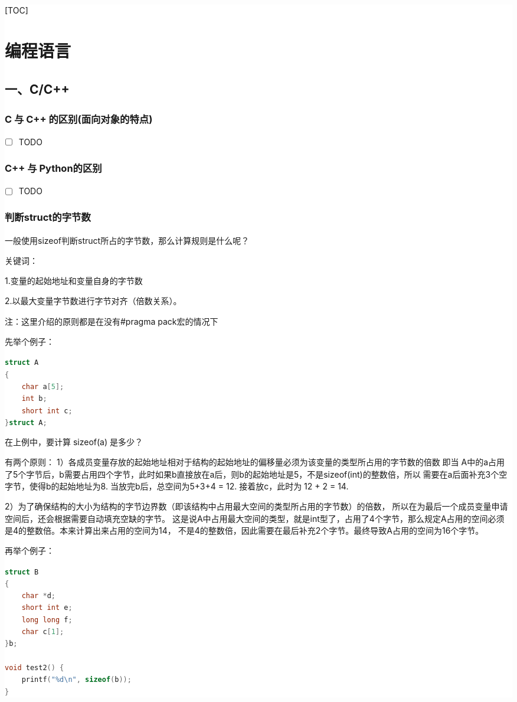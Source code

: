 [TOC]

# 编程语言

## 一、C/C++

### C 与 C++ 的区别(面向对象的特点) 

- [ ] TODO

### C++ 与 Python的区别

- [ ] TODO

### 判断struct的字节数

一般使用sizeof判断struct所占的字节数，那么计算规则是什么呢？

关键词：

1.变量的起始地址和变量自身的字节数

2.以最大变量字节数进行字节对齐（倍数关系）。

注：这里介绍的原则都是在没有#pragma pack宏的情况下

先举个例子：

```cpp
struct A
{
    char a[5];
    int b;
    short int c;
}struct A;
```

在上例中，要计算 sizeof(a) 是多少？

有两个原则：
1）各成员变量存放的起始地址相对于结构的起始地址的偏移量必须为该变量的类型所占用的字节数的倍数
即当 A中的a占用了5个字节后，b需要占用四个字节，此时如果b直接放在a后，则b的起始地址是5，不是sizeof(int)的整数倍，所以
需要在a后面补充3个空字节，使得b的起始地址为8. 当放完b后，总空间为5+3+4 = 12. 接着放c，此时为 12 + 2 = 14.

2）为了确保结构的大小为结构的字节边界数（即该结构中占用最大空间的类型所占用的字节数）的倍数，
所以在为最后一个成员变量申请空间后，还会根据需要自动填充空缺的字节。
这是说A中占用最大空间的类型，就是int型了，占用了4个字节，那么规定A占用的空间必须是4的整数倍。本来计算出来占用的空间为14，
不是4的整数倍，因此需要在最后补充2个字节。最终导致A占用的空间为16个字节。

再举个例子：

```cpp
struct B
{
    char *d;
    short int e;
    long long f;
    char c[1];
}b;
 
void test2() {
	printf("%d\n", sizeof(b));
}

```
